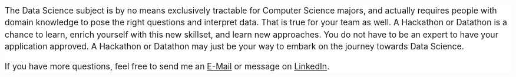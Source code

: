 The Data Science subject is by no means exclusively tractable for Computer Science majors, and actually requires people with domain knowledge to pose the right questions and interpret data. That is true for your team as well. A Hackathon or Datathon is a chance to learn, enrich yourself with this new skillset, and learn new approaches. You do not have to be an expert to have your application approved. A Hackathon or Datathon may just be your way to embark on the journey towards Data Science.

If you have more questions, feel free to send me an [E-Mail](mailto:christian_haller@gmx.de) or message on <a href="https://www.linkedin.com/in/christian-haller/" target="_blank">LinkedIn</a>.